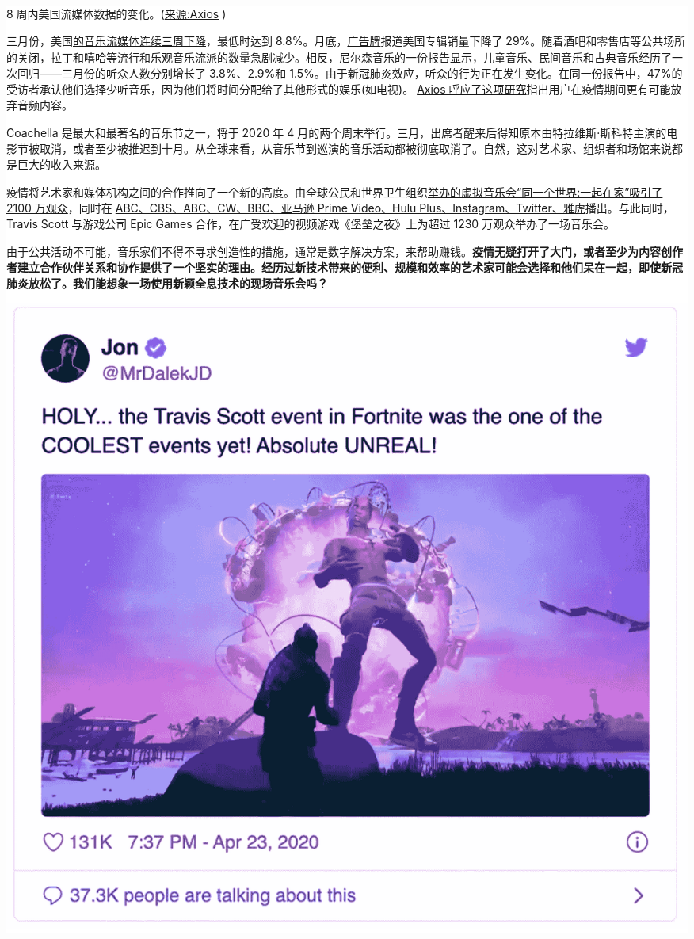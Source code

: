8 周内美国流媒体数据的变化。([来源:Axios](https://www.axios.com/music-podcasts-coronavirus-lockdown-c8856df1-e21c-41b9-8298-8c6bada923ed.html) )

三月份，美国[的音乐流媒体连续三周下降](https://www.cbc.ca/music/how-covid-19-is-changing-the-way-we-listen-to-music-1.5546533)，最低时达到 8.8%。月底，[广告牌](https://www.billboard.com/articles/business/chart-beat/9345214/us-album-sales-hit-new-low)报道美国专辑销量下降了 29%。随着酒吧和零售店等公共场所的关闭，拉丁和嘻哈等流行和乐观音乐流派的数量急剧减少。相反，[尼尔森音乐](https://musically.com/2020/04/14/report-explores-covid-19-impact-on-music-streaming-in-the-us/)的一份报告显示，儿童音乐、民间音乐和古典音乐经历了一次回归——三月份的听众人数分别增长了 3.8%、2.9%和 1.5%。由于新冠肺炎效应，听众的行为正在发生变化。在同一份报告中，47%的受访者承认他们选择少听音乐，因为他们将时间分配给了其他形式的娱乐(如电视)。 [Axios 呼应了这项研究](https://www.axios.com/music-podcasts-coronavirus-lockdown-c8856df1-e21c-41b9-8298-8c6bada923ed.html)指出用户在疫情期间更有可能放弃音频内容。

Coachella 是最大和最著名的音乐节之一，将于 2020 年 4 月的两个周末举行。三月，出席者醒来后得知原本由特拉维斯·斯科特主演的电影节被取消，或者至少被推迟到十月。从全球来看，从音乐节到巡演的音乐活动都被彻底取消了。自然，这对艺术家、组织者和场馆来说都是巨大的收入来源。

疫情将艺术家和媒体机构之间的合作推向了一个新的高度。由全球公民和世界卫生组织[举办的虚拟音乐会“同一个世界:一起在家”吸引了 2100 万观众](https://variety.com/2020/tv/news/one-world-together-home-concert-20-7-million-viewers-1234585453/)，同时在 [ABC、CBS、ABC、CW、BBC、亚马逊 Prime Video、Hulu Plus、Instagram、Twitter、雅虎](https://www.indiewire.com/2020/04/one-world-together-at-home-streaming-1202225809/)播出。与此同时，Travis Scott 与游戏公司 Epic Games 合作，在广受欢迎的视频游戏《堡垒之夜》上为超过 1230 万观众举办了一场音乐会。

由于公共活动不可能，音乐家们不得不寻求创造性的措施，通常是数字解决方案，来帮助赚钱。**疫情无疑打开了大门，或者至少为内容创作者建立合作伙伴关系和协作提供了一个坚实的理由。经历过新技术带来的便利、规模和效率的艺术家可能会选择和他们呆在一起，即使新冠肺炎放松了。我们能想象一场使用新颖全息技术的现场音乐会吗？**

![](img/b9eb3846044040c4efd4ae7e575e16b4.png)
